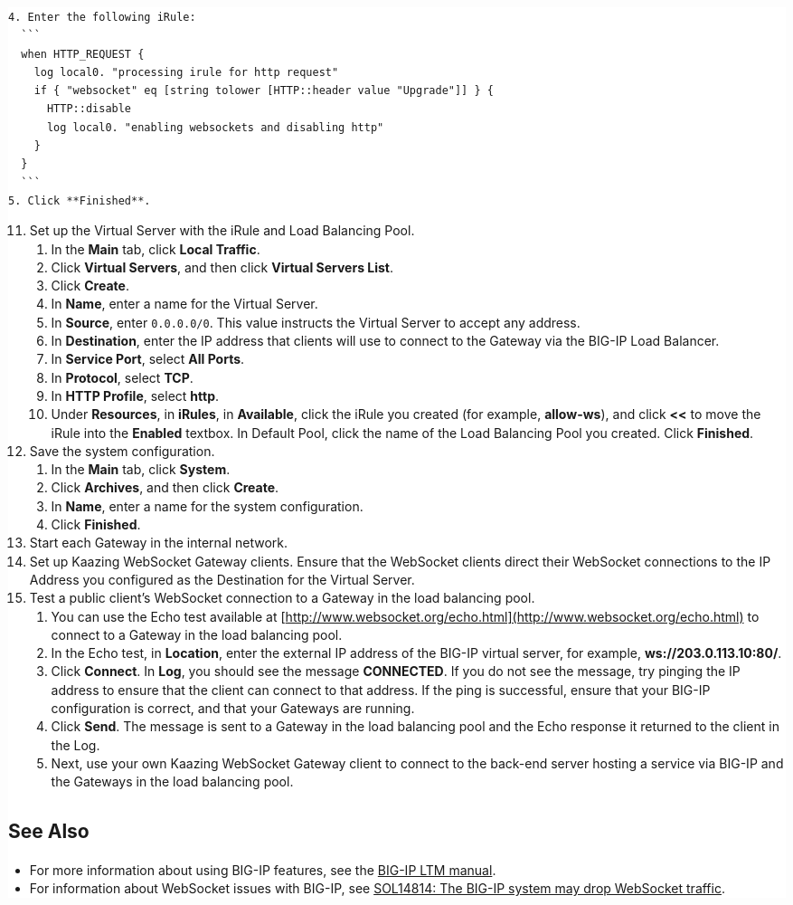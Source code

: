     4. Enter the following iRule:
      ```
      when HTTP_REQUEST {
        log local0. "processing irule for http request"
        if { "websocket" eq [string tolower [HTTP::header value "Upgrade"]] } {
          HTTP::disable
          log local0. "enabling websockets and disabling http"
        }
      }
      ```
    5. Click **Finished**.
11. Set up the Virtual Server with the iRule and Load Balancing Pool.
    1. In the **Main** tab, click **Local Traffic**.
    2. Click **Virtual Servers**, and then click **Virtual Servers List**.
    3. Click **Create**.
    4. In **Name**, enter a name for the Virtual Server.
    5. In **Source**, enter `0.0.0.0/0`. This value instructs the Virtual Server to accept any address.
    6. In **Destination**, enter the IP address that clients will use to connect to the Gateway via the BIG-IP Load Balancer.
    7. In **Service Port**, select **All Ports**.
    8. In **Protocol**, select **TCP**.
    9. In **HTTP Profile**, select **http**.
    10. Under **Resources**, in **iRules**, in **Available**, click the iRule you created (for example, **allow-ws**), and click **<<** to move the iRule into the **Enabled** textbox.
    In Default Pool, click the name of the Load Balancing Pool you created.
    Click **Finished**.
12. Save the system configuration.
    1. In the **Main** tab, click **System**.
    2. Click **Archives**, and then click **Create**.
    3. In **Name**, enter a name for the system configuration.
    4. Click **Finished**.
13. Start each Gateway in the internal network.
14. Set up Kaazing WebSocket Gateway clients. Ensure that the WebSocket clients direct their WebSocket connections to the IP Address you configured as the Destination for the Virtual Server.
15. Test a public client’s WebSocket connection to a Gateway in the load balancing pool.
    1. You can use the Echo test available at [http://www.websocket.org/echo.html](http://www.websocket.org/echo.html) to connect to a Gateway in the load balancing pool.
    2. In the Echo test, in **Location**, enter the external IP address of the BIG-IP virtual server, for example, **ws://203.0.113.10:80/**.
    3. Click **Connect**. In **Log**, you should see the message **CONNECTED**. If you do not see the message, try pinging the IP address to ensure that the client can connect to that address. If the ping is successful, ensure that your BIG-IP configuration is correct, and that your Gateways are running.
    4. Click **Send**. The message is sent to a Gateway in the load balancing pool and the Echo response it returned to the client in the Log.
    5. Next, use your own Kaazing WebSocket Gateway client to connect to the back-end server hosting a service via BIG-IP and the Gateways in the load balancing pool.

See Also
--------

- For more information about using BIG-IP features, see the [BIG-IP LTM manual](https://support.f5.com/kb/en-us/products/big-ip_ltm/manuals/product/ltm_configuration_guide_10_0_0.html).
- For information about WebSocket issues with BIG-IP, see [SOL14814: The BIG-IP system may drop WebSocket traffic](https://support.f5.com/kb/en-us/solutions/public/14000/800/sol14814.html).
